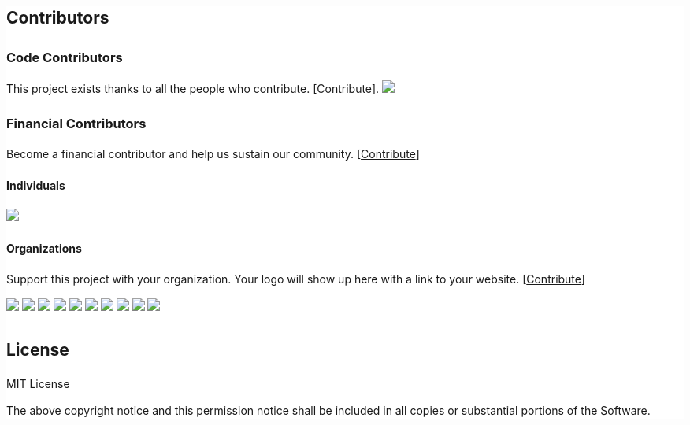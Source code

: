 
## Contributors

### Code Contributors

This project exists thanks to all the people who contribute. [[Contribute](CONTRIBUTING.md)].
<a href="https://github.com/nzbin/magnify/graphs/contributors"><img src="https://opencollective.com/magnify/contributors.webP?width=890&button=false" /></a>

### Financial Contributors

Become a financial contributor and help us sustain our community. [[Contribute](https://opencollective.com/magnify/contribute)]

#### Individuals

<a href="https://opencollective.com/magnify"><img src="https://opencollective.com/magnify/individuals.webP?width=890"></a>

#### Organizations

Support this project with your organization. Your logo will show up here with a link to your website. [[Contribute](https://opencollective.com/magnify/contribute)]

<a href="https://opencollective.com/magnify/organization/0/website"><img src="https://opencollective.com/magnify/organization/0/avatar.webP"></a>
<a href="https://opencollective.com/magnify/organization/1/website"><img src="https://opencollective.com/magnify/organization/1/avatar.webP"></a>
<a href="https://opencollective.com/magnify/organization/2/website"><img src="https://opencollective.com/magnify/organization/2/avatar.webP"></a>
<a href="https://opencollective.com/magnify/organization/3/website"><img src="https://opencollective.com/magnify/organization/3/avatar.webP"></a>
<a href="https://opencollective.com/magnify/organization/4/website"><img src="https://opencollective.com/magnify/organization/4/avatar.webP"></a>
<a href="https://opencollective.com/magnify/organization/5/website"><img src="https://opencollective.com/magnify/organization/5/avatar.webP"></a>
<a href="https://opencollective.com/magnify/organization/6/website"><img src="https://opencollective.com/magnify/organization/6/avatar.webP"></a>
<a href="https://opencollective.com/magnify/organization/7/website"><img src="https://opencollective.com/magnify/organization/7/avatar.webP"></a>
<a href="https://opencollective.com/magnify/organization/8/website"><img src="https://opencollective.com/magnify/organization/8/avatar.webP"></a>
<a href="https://opencollective.com/magnify/organization/9/website"><img src="https://opencollective.com/magnify/organization/9/avatar.webP"></a>

## License

MIT License

The above copyright notice and this permission notice shall be included in all
copies or substantial portions of the Software.
